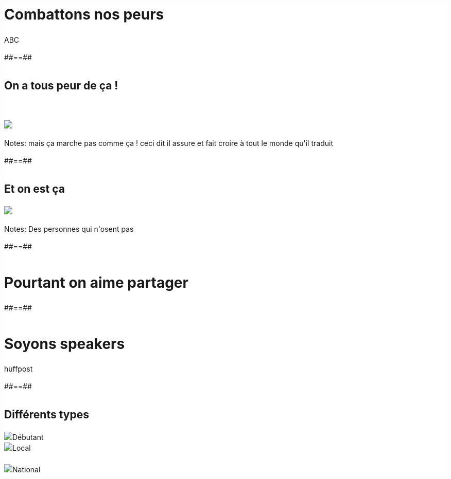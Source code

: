 

# Combattons nos peurs

<div class="copyrights white">ABC</div>

##==##



## On a tous peur de ça !

<br>

![](assets/images/imposteur.gif) 


Notes:
mais ça marche pas comme ça !
ceci dit il assure et fait croire à tout le monde qu'il traduit

##==##



## Et on est ça  


![](assets/images/calimero.png) 

Notes: 
Des personnes qui n'osent pas 

##==##



# Pourtant on aime partager


##==##



# Soyons speakers

<div class="copyrights white">huffpost</div>

##==##



## Différents types

<div class="flex-col">
    <div class="flex-hori">
        <div class="padding">
            <img src="assets/images/Timide.jpg" class="h-200"><span>Débutant</span>
        </div>
        <div class="padding">
            <img src="assets/images/francky_trichet.jpg" class="h-200"><span>Local</span>
        </div>
    </div>
    <br>
    <div class="flex-hori">
        <div class="padding">
            <img src="assets/images/ft-l-verou.jpg" class="h-200"><span>National</span>